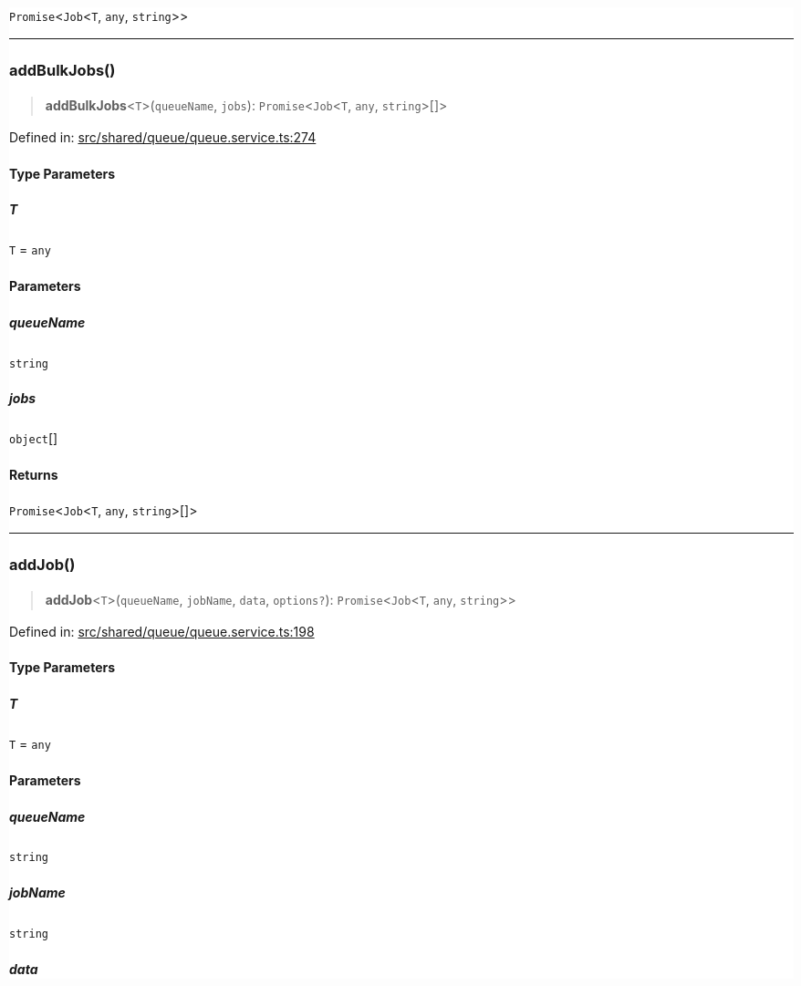 `Promise`\<`Job`\<`T`, `any`, `string`\>\>

***

### addBulkJobs()

> **addBulkJobs**\<`T`\>(`queueName`, `jobs`): `Promise`\<`Job`\<`T`, `any`, `string`\>[]\>

Defined in: [src/shared/queue/queue.service.ts:274](https://github.com/maemreyo/saas-4cus-nodejs/blob/2a5b3f3aa11335dfa561e80e1feabb8e6084261e/src/shared/queue/queue.service.ts#L274)

#### Type Parameters

##### T

`T` = `any`

#### Parameters

##### queueName

`string`

##### jobs

`object`[]

#### Returns

`Promise`\<`Job`\<`T`, `any`, `string`\>[]\>

***

### addJob()

> **addJob**\<`T`\>(`queueName`, `jobName`, `data`, `options?`): `Promise`\<`Job`\<`T`, `any`, `string`\>\>

Defined in: [src/shared/queue/queue.service.ts:198](https://github.com/maemreyo/saas-4cus-nodejs/blob/2a5b3f3aa11335dfa561e80e1feabb8e6084261e/src/shared/queue/queue.service.ts#L198)

#### Type Parameters

##### T

`T` = `any`

#### Parameters

##### queueName

`string`

##### jobName

`string`

##### data
